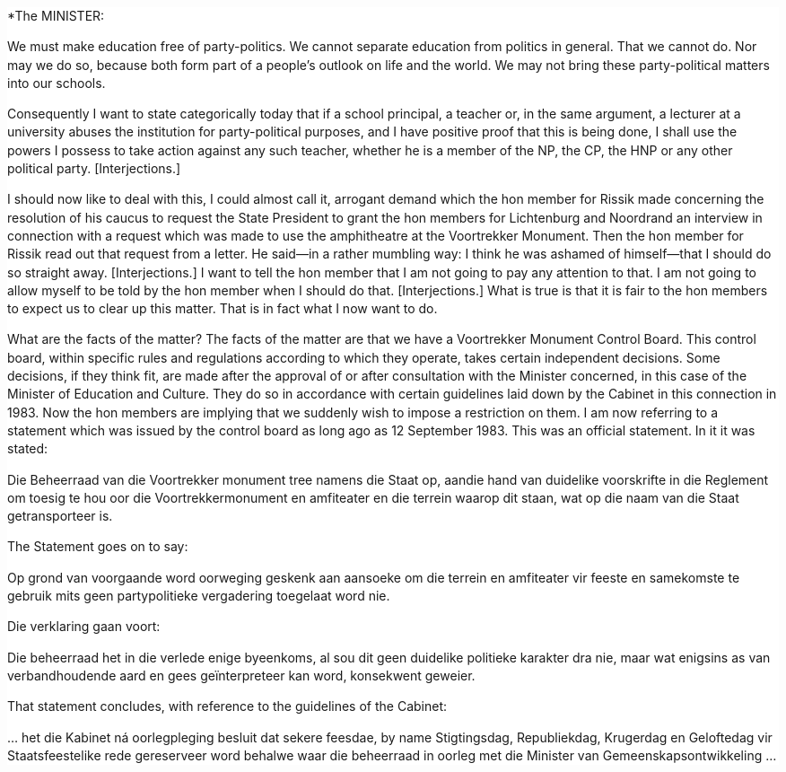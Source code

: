 </speech>

<speech by="#minister">

<from>*The <person refersTo="hansard_za">MINISTER</person>:</from>

<p>We must make education free of party-politics. We cannot separate education from politics in general. That <span class="col_6315-6316" refersTo="page_0757"/>we cannot do. Nor may we do so, because both form part of a people&#x2019;s outlook on life and the world. We may not bring these party-political matters into our schools.</p>

<p>Consequently I want to state categorically today that if a school principal, a teacher or, in the same argument, a lecturer at a university abuses the institution for party-political purposes, and I have positive proof that this is being done, I shall use the powers I possess to take action against any such teacher, whether he is a member of the NP, the CP, the HNP or any other political party. [Interjections.]</p>

<p>I should now like to deal with this, I could almost call it, arrogant demand which the hon member for Rissik made concerning the resolution of his caucus to request the State President to grant the hon members for Lichtenburg and Noordrand an interview in connection with a request which was made to use the amphitheatre at the Voortrekker Monument. Then the hon member for Rissik read out that request from a letter. He said&#x2014;in a rather mumbling way: I think he was ashamed of himself&#x2014;that I should do so straight away. [Interjections.] I want to tell the hon member that I am not going to pay any attention to that. I am not going to allow myself to be told by the hon member when I should do that. [Interjections.] What is true is that it is fair to the hon members to expect us to clear up this matter. That is in fact what I now want to do.</p>

<p>What are the facts of the matter? The facts of the matter are that we have a Voortrekker Monument Control Board. This control board, within specific rules and regulations according to which they operate, takes certain independent decisions. Some decisions, if they think fit, are made after the approval of or after consultation with the Minister concerned, in this case of the Minister of Education and Culture. They do so in accordance with certain guidelines laid down by the Cabinet in this connection in 1983. Now the hon members are implying that we suddenly wish to impose a restriction on them. I am now referring to a statement which was issued by the control board as long ago as 12 September 1983. This was an official statement. In it it was stated:</p>

<block name="quote">Die Beheerraad van die Voortrekker monument tree namens die Staat op, aandie hand van duidelike voorskrifte in die Reglement om toesig te hou oor die Voortrekkermonument en amfiteater en die terrein waarop dit staan, wat op die naam van die Staat getransporteer is.</block>

<p>The Statement goes on to say:</p>

<block name="quote">Op grond van voorgaande word oorweging geskenk aan aansoeke om die terrein en amfiteater vir feeste en samekomste te gebruik mits geen partypolitieke vergadering toegelaat word nie.</block>

<p>Die verklaring gaan voort:</p>

<block name="quote">Die beheerraad het in die verlede enige byeenkoms, al sou dit geen duidelike politieke karakter dra nie, maar wat enigsins as van verbandhoudende aard en gees ge&#x0457;nterpreteer kan word, konsekwent geweier.</block>

<p>That statement concludes, with reference to the guidelines of the Cabinet:</p>

<block name="quote">&#x2026; het die Kabinet n&#x00E1; oorlegpleging besluit dat sekere feesdae, by name Stigtingsdag, Republiekdag, Krugerdag en Geloftedag vir Staatsfeestelike rede gereserveer word behalwe waar die beheerraad in oorleg met die Minister van Gemeenskapsontwikkeling &#x2026;</block>
